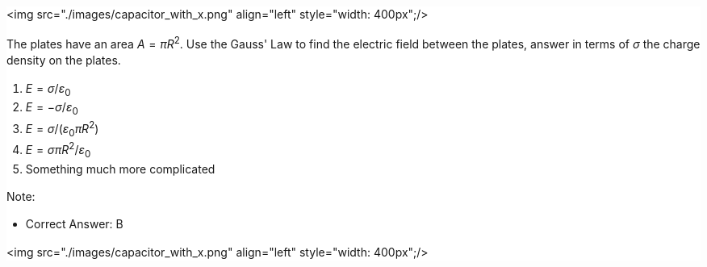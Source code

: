 <img src="./images/capacitor_with_x.png" align="left" style="width: 400px";/>

The plates have an area $A=\pi R^2$. Use the Gauss' Law to find the electric field between the plates, answer in terms of $\sigma$ the charge density on the plates.

1. $E = \sigma/\varepsilon_0$
2. $E = -\sigma/\varepsilon_0$
3. $E = \sigma/(\varepsilon_0 \pi R^2)$
4. $E = \sigma \pi R^2 / \varepsilon_0$
5. Something much more complicated

Note:
* Correct Answer: B

</section>

<section data-markdown>

<img src="./images/capacitor_with_x.png" align="left" style="width: 400px";/>
